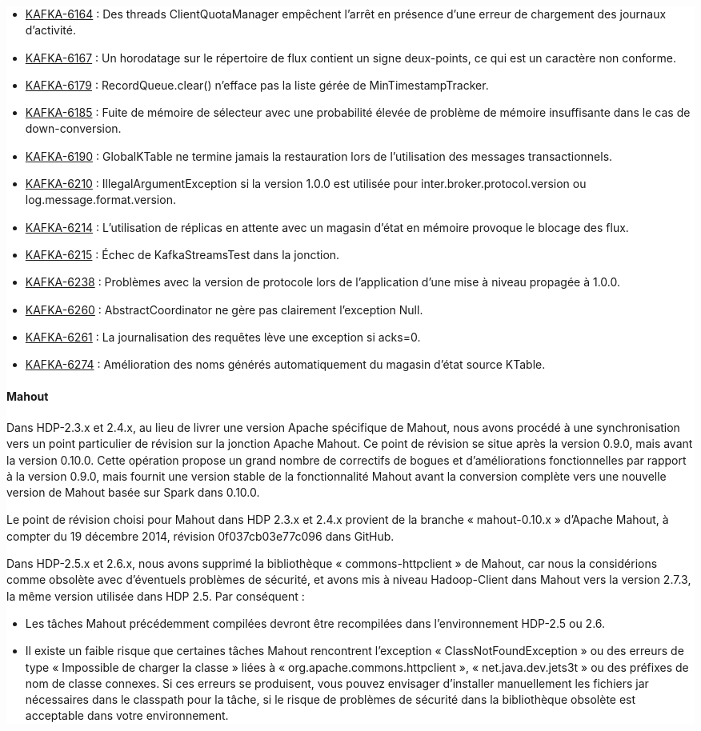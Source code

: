 -   [KAFKA-6164](https://issues.apache.org/jira/browse/KAFKA-6164) : Des threads ClientQuotaManager empêchent l’arrêt en présence d’une erreur de chargement des journaux d’activité.

-   [KAFKA-6167](https://issues.apache.org/jira/browse/KAFKA-6167) : Un horodatage sur le répertoire de flux contient un signe deux-points, ce qui est un caractère non conforme.

-   [KAFKA-6179](https://issues.apache.org/jira/browse/KAFKA-6179) : RecordQueue.clear() n’efface pas la liste gérée de MinTimestampTracker.

-   [KAFKA-6185](https://issues.apache.org/jira/browse/KAFKA-6185) : Fuite de mémoire de sélecteur avec une probabilité élevée de problème de mémoire insuffisante dans le cas de down-conversion.

-   [KAFKA-6190](https://issues.apache.org/jira/browse/KAFKA-6190) : GlobalKTable ne termine jamais la restauration lors de l’utilisation des messages transactionnels.

-   [KAFKA-6210](https://issues.apache.org/jira/browse/KAFKA-6210) : IllegalArgumentException si la version 1.0.0 est utilisée pour inter.broker.protocol.version ou log.message.format.version.

-   [KAFKA-6214](https://issues.apache.org/jira/browse/KAFKA-6214) : L’utilisation de réplicas en attente avec un magasin d’état en mémoire provoque le blocage des flux.

-   [KAFKA-6215](https://issues.apache.org/jira/browse/KAFKA-6215) : Échec de KafkaStreamsTest dans la jonction.

-   [KAFKA-6238](https://issues.apache.org/jira/browse/KAFKA-6238) : Problèmes avec la version de protocole lors de l’application d’une mise à niveau propagée à 1.0.0.

-   [KAFKA-6260](https://issues.apache.org/jira/browse/KAFKA-6260) : AbstractCoordinator ne gère pas clairement l’exception Null.

-   [KAFKA-6261](https://issues.apache.org/jira/browse/KAFKA-6261) : La journalisation des requêtes lève une exception si acks=0.

-   [KAFKA-6274](https://issues.apache.org/jira/browse/KAFKA-6274) : Amélioration des noms générés automatiquement du magasin d’état source KTable.

#### <a name="mahout"></a>Mahout

Dans HDP-2.3.x et 2.4.x, au lieu de livrer une version Apache spécifique de Mahout, nous avons procédé à une synchronisation vers un point particulier de révision sur la jonction Apache Mahout. Ce point de révision se situe après la version 0.9.0, mais avant la version 0.10.0. Cette opération propose un grand nombre de correctifs de bogues et d’améliorations fonctionnelles par rapport à la version 0.9.0, mais fournit une version stable de la fonctionnalité Mahout avant la conversion complète vers une nouvelle version de Mahout basée sur Spark dans 0.10.0.

Le point de révision choisi pour Mahout dans HDP 2.3.x et 2.4.x provient de la branche « mahout-0.10.x » d’Apache Mahout, à compter du 19 décembre 2014, révision 0f037cb03e77c096 dans GitHub.

Dans HDP-2.5.x et 2.6.x, nous avons supprimé la bibliothèque « commons-httpclient » de Mahout, car nous la considérions comme obsolète avec d’éventuels problèmes de sécurité, et avons mis à niveau Hadoop-Client dans Mahout vers la version 2.7.3, la même version utilisée dans HDP 2.5. Par conséquent :

-   Les tâches Mahout précédemment compilées devront être recompilées dans l’environnement HDP-2.5 ou 2.6.

-   Il existe un faible risque que certaines tâches Mahout rencontrent l’exception « ClassNotFoundException » ou des erreurs de type « Impossible de charger la classe » liées à « org.apache.commons.httpclient », « net.java.dev.jets3t » ou des préfixes de nom de classe connexes. Si ces erreurs se produisent, vous pouvez envisager d’installer manuellement les fichiers jar nécessaires dans le classpath pour la tâche, si le risque de problèmes de sécurité dans la bibliothèque obsolète est acceptable dans votre environnement.
